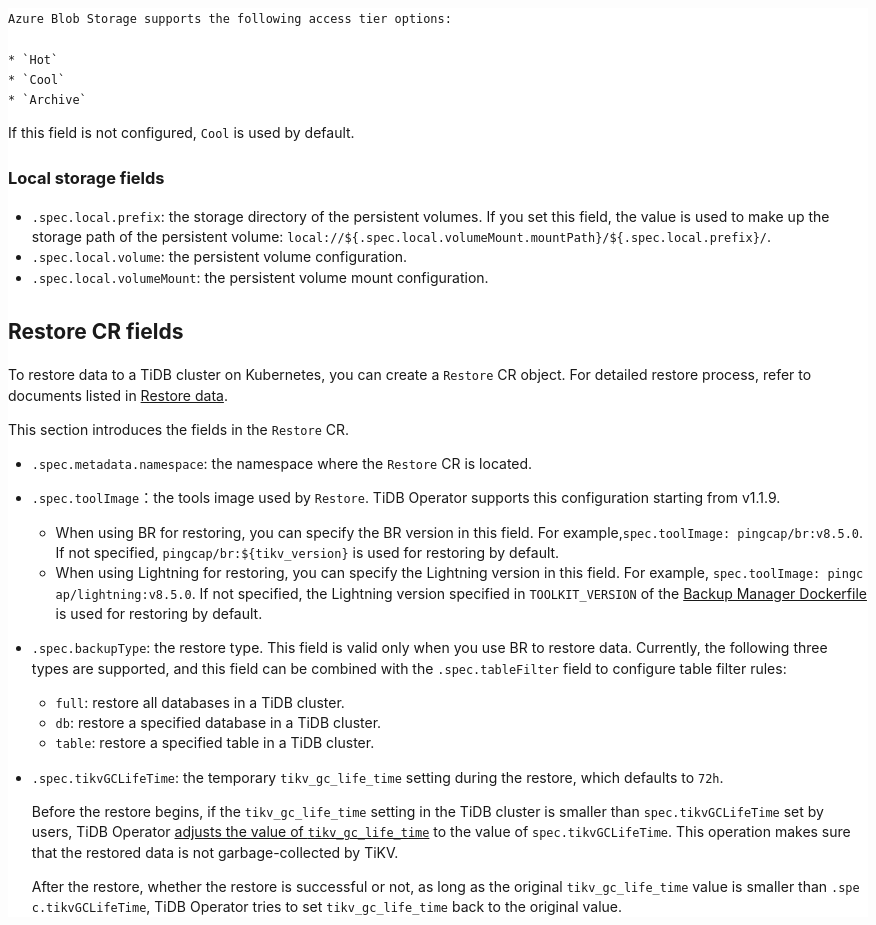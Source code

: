     Azure Blob Storage supports the following access tier options:

    * `Hot`
    * `Cool`
    * `Archive`

  If this field is not configured, `Cool` is used by default.

### Local storage fields

* `.spec.local.prefix`: the storage directory of the persistent volumes. If you set this field, the value is used to make up the storage path of the persistent volume: `local://${.spec.local.volumeMount.mountPath}/${.spec.local.prefix}/`.
* `.spec.local.volume`: the persistent volume configuration.
* `.spec.local.volumeMount`: the persistent volume mount configuration.

## Restore CR fields

To restore data to a TiDB cluster on Kubernetes, you can create a `Restore` CR object. For detailed restore process, refer to documents listed in [Restore data](backup-restore-overview.md#restore-data).

This section introduces the fields in the `Restore` CR.

* `.spec.metadata.namespace`: the namespace where the `Restore` CR is located.
* `.spec.toolImage`：the tools image used by `Restore`. TiDB Operator supports this configuration starting from v1.1.9.

    - When using BR for restoring, you can specify the BR version in this field. For example,`spec.toolImage: pingcap/br:v8.5.0`. If not specified, `pingcap/br:${tikv_version}` is used for restoring by default.
    - When using Lightning for restoring, you can specify the Lightning version in this field. For example, `spec.toolImage: pingcap/lightning:v8.5.0`. If not specified, the Lightning version specified in `TOOLKIT_VERSION` of the [Backup Manager Dockerfile](https://github.com/pingcap/tidb-operator/blob/v1.6.1/images/tidb-backup-manager/Dockerfile) is used for restoring by default.

* `.spec.backupType`: the restore type. This field is valid only when you use BR to restore data. Currently, the following three types are supported, and this field can be combined with the `.spec.tableFilter` field to configure table filter rules:
    * `full`: restore all databases in a TiDB cluster.
    * `db`: restore a specified database in a TiDB cluster.
    * `table`: restore a specified table in a TiDB cluster.

* `.spec.tikvGCLifeTime`: the temporary `tikv_gc_life_time` setting during the restore, which defaults to `72h`.

    Before the restore begins, if the `tikv_gc_life_time` setting in the TiDB cluster is smaller than `spec.tikvGCLifeTime` set by users, TiDB Operator [adjusts the value of `tikv_gc_life_time`](https://docs.pingcap.com/tidb/stable/dumpling-overview#tidb-gc-settings-when-exporting-a-large-volume-of-data) to the value of `spec.tikvGCLifeTime`. This operation makes sure that the restored data is not garbage-collected by TiKV.

    After the restore, whether the restore is successful or not, as long as the original `tikv_gc_life_time` value is smaller than `.spec.tikvGCLifeTime`, TiDB Operator tries to set `tikv_gc_life_time` back to the original value.
